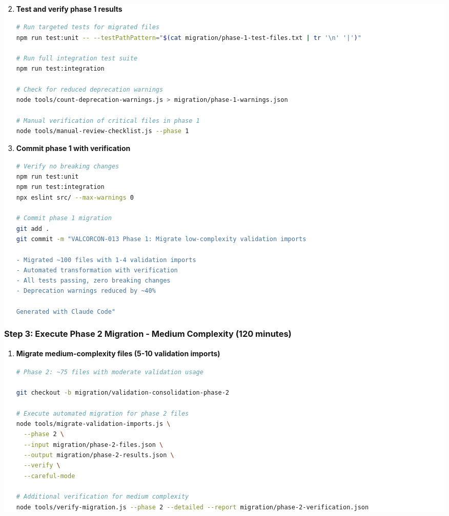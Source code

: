 2. **Test and verify phase 1 results**
   ```bash
   # Run targeted tests for migrated files
   npm run test:unit -- --testPathPattern="$(cat migration/phase-1-test-files.txt | tr '\n' '|')"
   
   # Run full integration test suite
   npm run test:integration
   
   # Check for reduced deprecation warnings
   node tools/count-deprecation-warnings.js > migration/phase-1-warnings.json
   
   # Manual verification of critical files in phase 1
   node tools/manual-review-checklist.js --phase 1
   ```

3. **Commit phase 1 with verification**
   ```bash
   # Verify no breaking changes
   npm run test:unit
   npm run test:integration
   npx eslint src/ --max-warnings 0
   
   # Commit phase 1 migration
   git add .
   git commit -m "VALCORCON-013 Phase 1: Migrate low-complexity validation imports

   - Migrated ~100 files with 1-4 validation imports
   - Automated transformation with verification
   - All tests passing, zero breaking changes
   - Deprecation warnings reduced by ~40%

   Generated with Claude Code"
   ```

### Step 3: Execute Phase 2 Migration - Medium Complexity (120 minutes)

1. **Migrate medium-complexity files (5-10 validation imports)**
   ```bash
   # Phase 2: ~75 files with moderate validation usage
   
   git checkout -b migration/validation-consolidation-phase-2
   
   # Execute automated migration for phase 2 files
   node tools/migrate-validation-imports.js \
     --phase 2 \
     --input migration/phase-2-files.json \
     --output migration/phase-2-results.json \
     --verify \
     --careful-mode
   
   # Additional verification for medium complexity
   node tools/verify-migration.js --phase 2 --detailed --report migration/phase-2-verification.json
   ```
